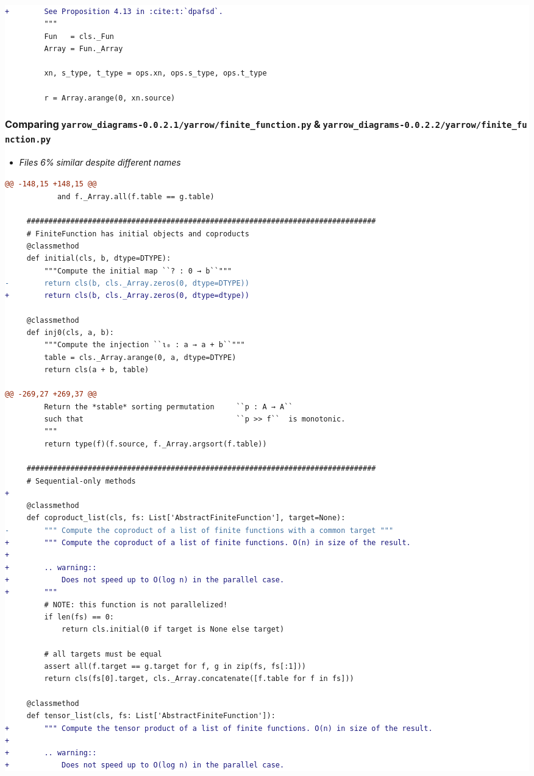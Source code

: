```diff
+        See Proposition 4.13 in :cite:t:`dpafsd`.
         """
         Fun   = cls._Fun
         Array = Fun._Array
 
         xn, s_type, t_type = ops.xn, ops.s_type, ops.t_type
 
         r = Array.arange(0, xn.source)
```

### Comparing `yarrow_diagrams-0.0.2.1/yarrow/finite_function.py` & `yarrow_diagrams-0.0.2.2/yarrow/finite_function.py`

 * *Files 6% similar despite different names*

```diff
@@ -148,15 +148,15 @@
            and f._Array.all(f.table == g.table)
 
     ################################################################################
     # FiniteFunction has initial objects and coproducts
     @classmethod
     def initial(cls, b, dtype=DTYPE):
         """Compute the initial map ``? : 0 → b``"""
-        return cls(b, cls._Array.zeros(0, dtype=DTYPE))
+        return cls(b, cls._Array.zeros(0, dtype=dtype))
 
     @classmethod
     def inj0(cls, a, b):
         """Compute the injection ``ι₀ : a → a + b``"""
         table = cls._Array.arange(0, a, dtype=DTYPE)
         return cls(a + b, table)
 
@@ -269,27 +269,37 @@
         Return the *stable* sorting permutation     ``p : A → A``
         such that                                   ``p >> f``  is monotonic.
         """
         return type(f)(f.source, f._Array.argsort(f.table))
 
     ################################################################################
     # Sequential-only methods
+
     @classmethod
     def coproduct_list(cls, fs: List['AbstractFiniteFunction'], target=None):
-        """ Compute the coproduct of a list of finite functions with a common target """
+        """ Compute the coproduct of a list of finite functions. O(n) in size of the result.
+
+        .. warning::
+            Does not speed up to O(log n) in the parallel case.
+        """
         # NOTE: this function is not parallelized!
         if len(fs) == 0:
             return cls.initial(0 if target is None else target)
 
         # all targets must be equal
         assert all(f.target == g.target for f, g in zip(fs, fs[:1]))
         return cls(fs[0].target, cls._Array.concatenate([f.table for f in fs]))
 
     @classmethod
     def tensor_list(cls, fs: List['AbstractFiniteFunction']):
+        """ Compute the tensor product of a list of finite functions. O(n) in size of the result.
+
+        .. warning::
+            Does not speed up to O(log n) in the parallel case.
```